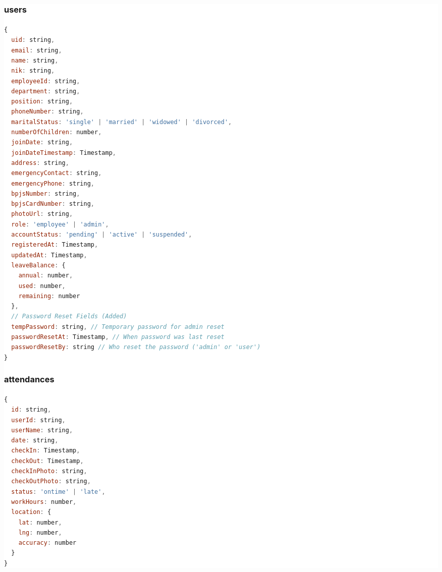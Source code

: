 ### **users**
```javascript
{
  uid: string,
  email: string,
  name: string,
  nik: string,
  employeeId: string,
  department: string,
  position: string,
  phoneNumber: string,
  maritalStatus: 'single' | 'married' | 'widowed' | 'divorced',
  numberOfChildren: number,
  joinDate: string,
  joinDateTimestamp: Timestamp,
  address: string,
  emergencyContact: string,
  emergencyPhone: string,
  bpjsNumber: string,
  bpjsCardNumber: string,
  photoUrl: string,
  role: 'employee' | 'admin',
  accountStatus: 'pending' | 'active' | 'suspended',
  registeredAt: Timestamp,
  updatedAt: Timestamp,
  leaveBalance: {
    annual: number,
    used: number,
    remaining: number
  },
  // Password Reset Fields (Added)
  tempPassword: string, // Temporary password for admin reset
  passwordResetAt: Timestamp, // When password was last reset
  passwordResetBy: string // Who reset the password ('admin' or 'user')
}
```

### **attendances**
```javascript
{
  id: string,
  userId: string,
  userName: string,
  date: string,
  checkIn: Timestamp,
  checkOut: Timestamp,
  checkInPhoto: string,
  checkOutPhoto: string,
  status: 'ontime' | 'late',
  workHours: number,
  location: {
    lat: number,
    lng: number,
    accuracy: number
  }
}
```
